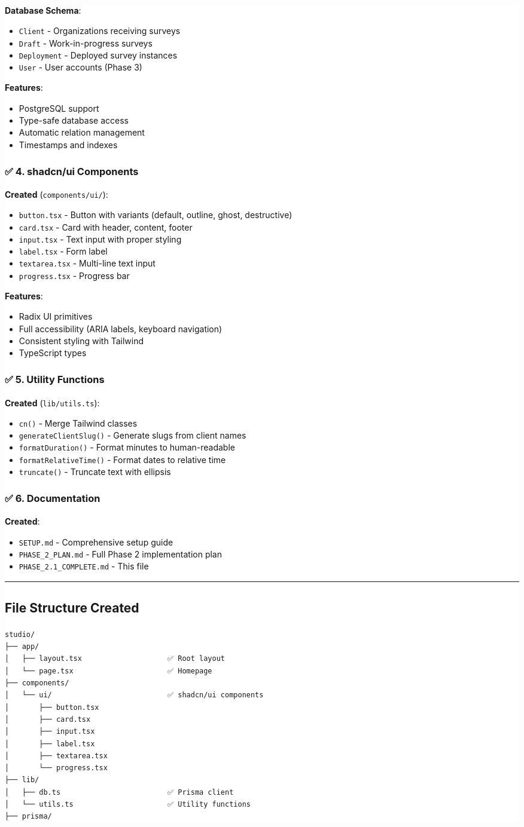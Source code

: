 **Database Schema**:
- `Client` - Organizations receiving surveys
- `Draft` - Work-in-progress surveys
- `Deployment` - Deployed survey instances
- `User` - User accounts (Phase 3)

**Features**:
- PostgreSQL support
- Type-safe database access
- Automatic relation management
- Timestamps and indexes

### ✅ 4. shadcn/ui Components

**Created** (`components/ui/`):
- `button.tsx` - Button with variants (default, outline, ghost, destructive)
- `card.tsx` - Card with header, content, footer
- `input.tsx` - Text input with proper styling
- `label.tsx` - Form label
- `textarea.tsx` - Multi-line text input
- `progress.tsx` - Progress bar

**Features**:
- Radix UI primitives
- Full accessibility (ARIA labels, keyboard navigation)
- Consistent styling with Tailwind
- TypeScript types

### ✅ 5. Utility Functions

**Created** (`lib/utils.ts`):
- `cn()` - Merge Tailwind classes
- `generateClientSlug()` - Generate slugs from client names
- `formatDuration()` - Format minutes to human-readable
- `formatRelativeTime()` - Format dates to relative time
- `truncate()` - Truncate text with ellipsis

### ✅ 6. Documentation

**Created**:
- `SETUP.md` - Comprehensive setup guide
- `PHASE_2_PLAN.md` - Full Phase 2 implementation plan
- `PHASE_2.1_COMPLETE.md` - This file

---

## File Structure Created

```
studio/
├── app/
│   ├── layout.tsx                    ✅ Root layout
│   └── page.tsx                      ✅ Homepage
├── components/
│   └── ui/                           ✅ shadcn/ui components
│       ├── button.tsx
│       ├── card.tsx
│       ├── input.tsx
│       ├── label.tsx
│       ├── textarea.tsx
│       └── progress.tsx
├── lib/
│   ├── db.ts                         ✅ Prisma client
│   └── utils.ts                      ✅ Utility functions
├── prisma/
```